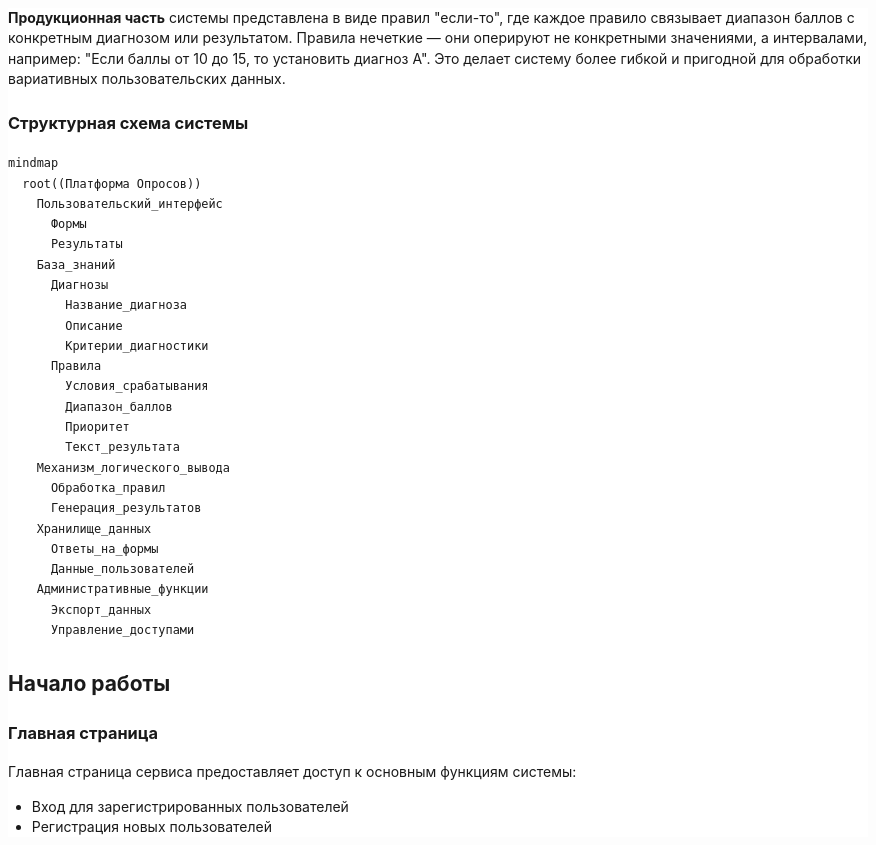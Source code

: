 **Продукционная часть** системы представлена в виде правил "если-то", где каждое правило связывает диапазон баллов с конкретным диагнозом или результатом. Правила нечеткие — они оперируют не конкретными значениями, а интервалами, например: "Если баллы от 10 до 15, то установить диагноз A". Это делает систему более гибкой и пригодной для обработки вариативных пользовательских данных.


### Структурная схема системы

```mermaid
mindmap
  root((Платформа Опросов))
    Пользовательский_интерфейс
      Формы
      Результаты
    База_знаний
      Диагнозы
        Название_диагноза
        Описание
        Критерии_диагностики
      Правила
        Условия_срабатывания
        Диапазон_баллов
        Приоритет
        Текст_результата
    Механизм_логического_вывода
      Обработка_правил
      Генерация_результатов
    Хранилище_данных
      Ответы_на_формы
      Данные_пользователей
    Административные_функции
      Экспорт_данных
      Управление_доступами
```

## Начало работы

### Главная страница

Главная страница сервиса предоставляет доступ к основным функциям системы:
- Вход для зарегистрированных пользователей
- Регистрация новых пользователей
